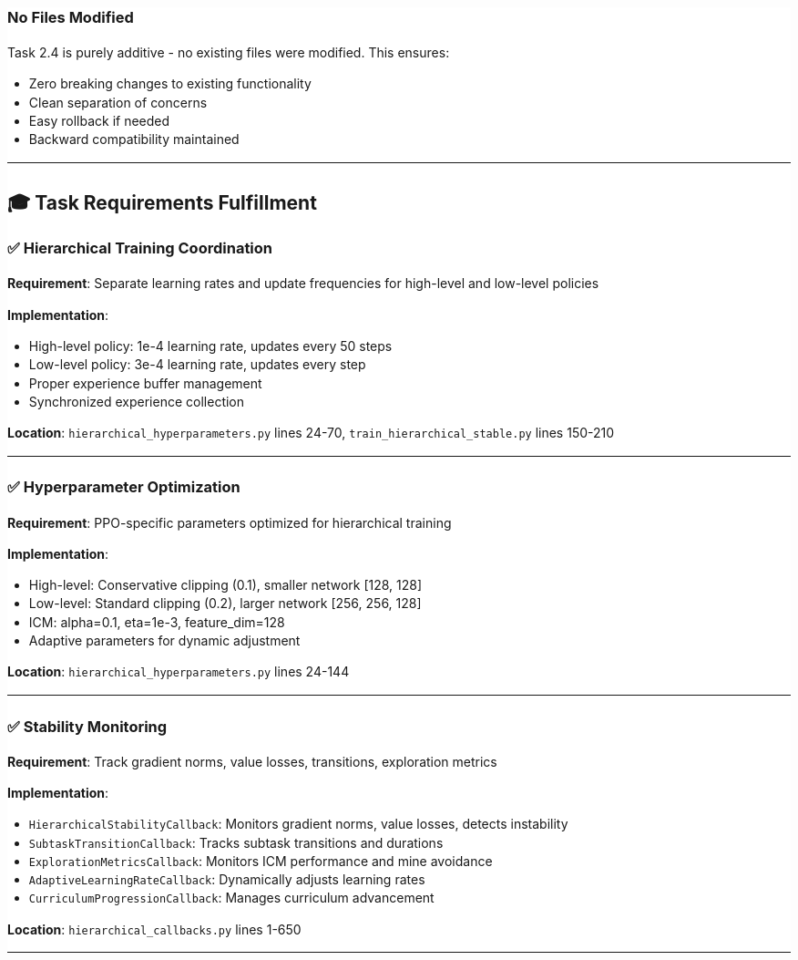 ### No Files Modified

Task 2.4 is purely additive - no existing files were modified. This ensures:
- Zero breaking changes to existing functionality
- Clean separation of concerns
- Easy rollback if needed
- Backward compatibility maintained

---

## 🎓 Task Requirements Fulfillment

### ✅ Hierarchical Training Coordination

**Requirement**: Separate learning rates and update frequencies for high-level and low-level policies

**Implementation**:
- High-level policy: 1e-4 learning rate, updates every 50 steps
- Low-level policy: 3e-4 learning rate, updates every step
- Proper experience buffer management
- Synchronized experience collection

**Location**: `hierarchical_hyperparameters.py` lines 24-70, `train_hierarchical_stable.py` lines 150-210

---

### ✅ Hyperparameter Optimization

**Requirement**: PPO-specific parameters optimized for hierarchical training

**Implementation**:
- High-level: Conservative clipping (0.1), smaller network [128, 128]
- Low-level: Standard clipping (0.2), larger network [256, 256, 128]
- ICM: alpha=0.1, eta=1e-3, feature_dim=128
- Adaptive parameters for dynamic adjustment

**Location**: `hierarchical_hyperparameters.py` lines 24-144

---

### ✅ Stability Monitoring

**Requirement**: Track gradient norms, value losses, transitions, exploration metrics

**Implementation**:
- `HierarchicalStabilityCallback`: Monitors gradient norms, value losses, detects instability
- `SubtaskTransitionCallback`: Tracks subtask transitions and durations
- `ExplorationMetricsCallback`: Monitors ICM performance and mine avoidance
- `AdaptiveLearningRateCallback`: Dynamically adjusts learning rates
- `CurriculumProgressionCallback`: Manages curriculum advancement

**Location**: `hierarchical_callbacks.py` lines 1-650

---